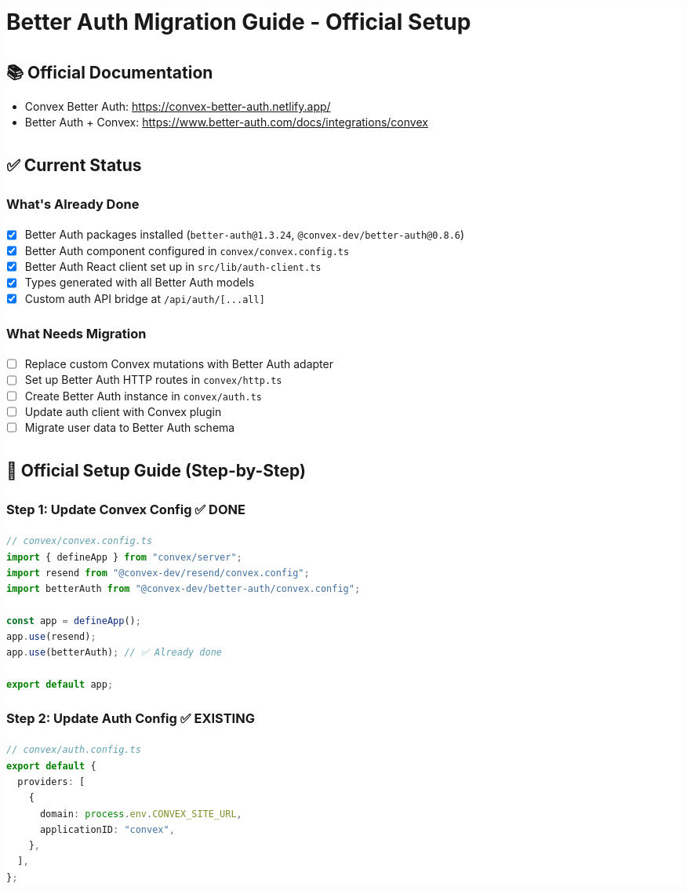 # Better Auth Migration Guide - Official Setup

## 📚 Official Documentation
- Convex Better Auth: https://convex-better-auth.netlify.app/
- Better Auth + Convex: https://www.better-auth.com/docs/integrations/convex

## ✅ Current Status

### What's Already Done
- [x] Better Auth packages installed (`better-auth@1.3.24`, `@convex-dev/better-auth@0.8.6`)
- [x] Better Auth component configured in `convex/convex.config.ts`
- [x] Better Auth React client set up in `src/lib/auth-client.ts`
- [x] Types generated with all Better Auth models
- [x] Custom auth API bridge at `/api/auth/[...all]`

### What Needs Migration
- [ ] Replace custom Convex mutations with Better Auth adapter
- [ ] Set up Better Auth HTTP routes in `convex/http.ts`
- [ ] Create Better Auth instance in `convex/auth.ts`
- [ ] Update auth client with Convex plugin
- [ ] Migrate user data to Better Auth schema

## 📖 Official Setup Guide (Step-by-Step)

### Step 1: Update Convex Config ✅ DONE

```typescript
// convex/convex.config.ts
import { defineApp } from "convex/server";
import resend from "@convex-dev/resend/convex.config";
import betterAuth from "@convex-dev/better-auth/convex.config";

const app = defineApp();
app.use(resend);
app.use(betterAuth); // ✅ Already done

export default app;
```

### Step 2: Update Auth Config ✅ EXISTING

```typescript
// convex/auth.config.ts
export default {
  providers: [
    {
      domain: process.env.CONVEX_SITE_URL,
      applicationID: "convex",
    },
  ],
};
```
